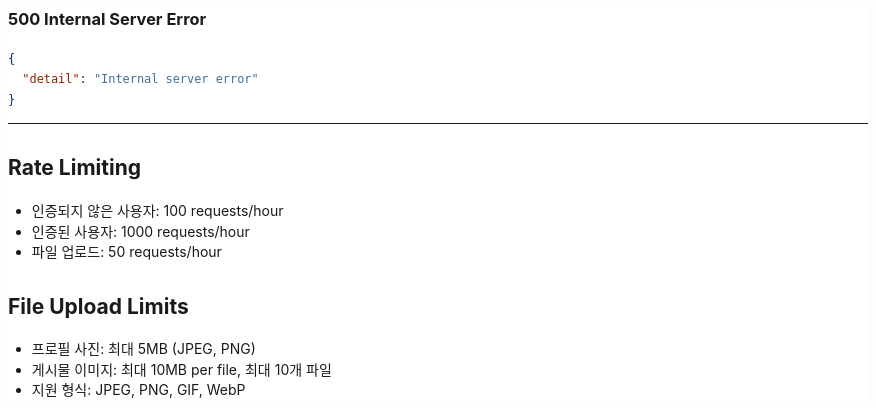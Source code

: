 ### 500 Internal Server Error
```json
{
  "detail": "Internal server error"
}
```

---

## Rate Limiting
- 인증되지 않은 사용자: 100 requests/hour
- 인증된 사용자: 1000 requests/hour
- 파일 업로드: 50 requests/hour

## File Upload Limits
- 프로필 사진: 최대 5MB (JPEG, PNG)
- 게시물 이미지: 최대 10MB per file, 최대 10개 파일
- 지원 형식: JPEG, PNG, GIF, WebP